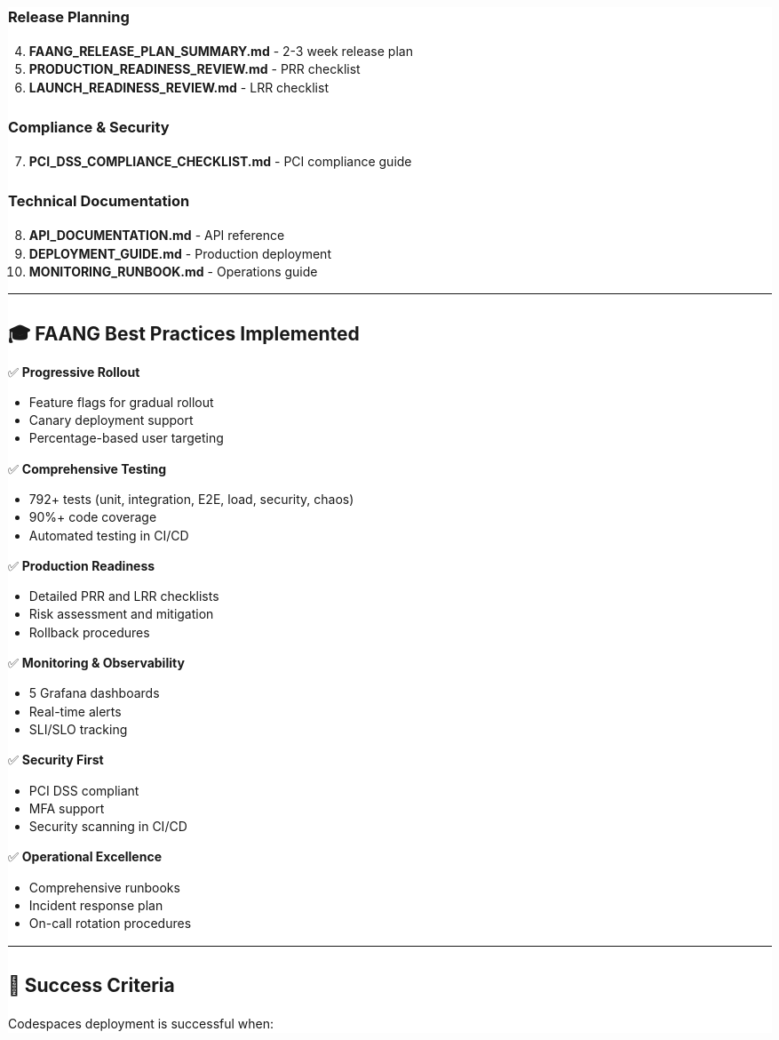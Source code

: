 ### Release Planning
4. **FAANG_RELEASE_PLAN_SUMMARY.md** - 2-3 week release plan
5. **PRODUCTION_READINESS_REVIEW.md** - PRR checklist
6. **LAUNCH_READINESS_REVIEW.md** - LRR checklist

### Compliance & Security
7. **PCI_DSS_COMPLIANCE_CHECKLIST.md** - PCI compliance guide

### Technical Documentation
8. **API_DOCUMENTATION.md** - API reference
9. **DEPLOYMENT_GUIDE.md** - Production deployment
10. **MONITORING_RUNBOOK.md** - Operations guide

---

## 🎓 FAANG Best Practices Implemented

✅ **Progressive Rollout**
- Feature flags for gradual rollout
- Canary deployment support
- Percentage-based user targeting

✅ **Comprehensive Testing**
- 792+ tests (unit, integration, E2E, load, security, chaos)
- 90%+ code coverage
- Automated testing in CI/CD

✅ **Production Readiness**
- Detailed PRR and LRR checklists
- Risk assessment and mitigation
- Rollback procedures

✅ **Monitoring & Observability**
- 5 Grafana dashboards
- Real-time alerts
- SLI/SLO tracking

✅ **Security First**
- PCI DSS compliant
- MFA support
- Security scanning in CI/CD

✅ **Operational Excellence**
- Comprehensive runbooks
- Incident response plan
- On-call rotation procedures

---

## 🚦 Success Criteria

Codespaces deployment is successful when:
